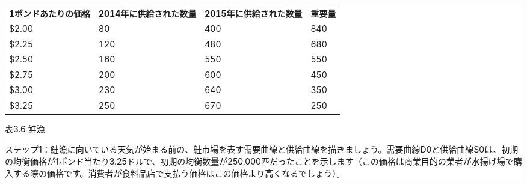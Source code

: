 <table>
    <tr>
        <th>1ポンドあたりの価格</th>
        <th>2014年に供給された数量</th>
        <th>2015年に供給された数量</th>
        <th>重要量</th>
    </tr>
    <tr>
        <td>$2.00</td>
        <td>80</td>
        <td>400</td>
        <td>840</td>
    </tr>
    <tr>
        <td>$2.25</td>
        <td>120</td>
        <td>480</td>
        <td>680</td>
    </tr>
    <tr>
        <td>$2.50</td>
        <td>160</td>
        <td>550</td>
        <td>550</td>
    </tr>
    <tr>
        <td>$2.75</td>
        <td>200</td>
        <td>600</td>
        <td>450</td>
    </tr>
    <tr>
        <td>$3.00</td>
        <td>230</td>
        <td>640</td>
        <td>350</td>
    </tr>
    <tr>
        <td>$3.25</td>
        <td>250</td>
        <td>670</td>
        <td>250</td>
    </tr>
</table>

<div class="table_text">
    <p>
        <span class="table_title">表3.6 鮭漁</span>
    </p>
</div>

ステップ1：鮭漁に向いている天気が始まる前の、鮭市場を表す需要曲線と供給曲線を描きましょう。需要曲線D0と供給曲線S0は、初期の均衡価格が1ポンド当たり3.25ドルで、初期の均衡数量が250,000匹だったことを示します（この価格は商業目的の業者が水揚げ場で購入する際の価格です。消費者が食料品店で支払う価格はこの価格より高くなるでしょう）。

